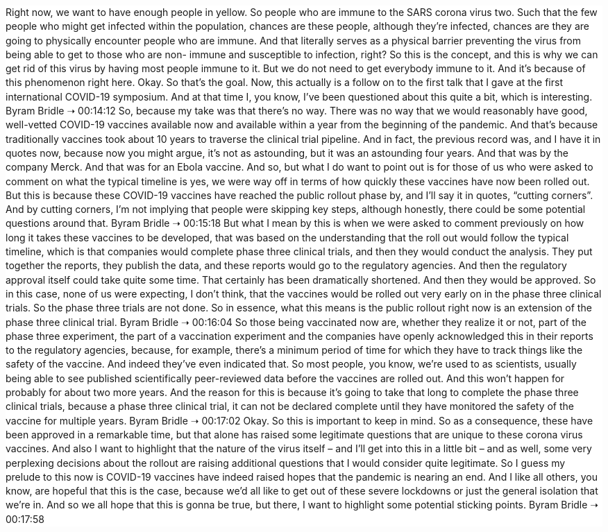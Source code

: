 Right now, we want to have enough people in yellow. So people who are  immune to the SARS  corona virus  two. Such that the few people who might get infected within the population, chances are these people, although they’re infected, chances are they are going to physically encounter people who are  immune.
And that literally serves as a physical barrier preventing the  virus from being able to get to those who are non- immune and susceptible to infection, right? So this is the concept, and this is why we can get rid of this  virus by having most people  immune to it.
But we do not need to get everybody  immune to it. And it’s because of this phenomenon right here. Okay. So that’s the goal. Now, this actually is a follow on to the first talk that I gave at the first international  COVID-19 symposium. And at that time I, you know, I’ve been questioned about this quite a bit, which is interesting.
Byram Bridle ➝ 00:14:12
So, because my take was that there’s no way. There was no way that we would reasonably have good, well-vetted  COVID-19  vaccines available now and available within a year from the beginning of the  pandemic.
And that’s because traditionally  vaccines took about 10 years to traverse the clinical trial pipeline. And in fact, the previous record was, and I have it in quotes now, because now you might argue, it’s not as astounding, but it was an astounding four years. And that was by the  company Merck. And that was for an Ebola  vaccine.
And so, but what I do want to point out is for those of us who were asked to comment on what the typical timeline is yes, we were way off in terms of how quickly these  vaccines have now been rolled out.
But this is because these  COVID-19  vaccines have reached the public rollout phase by, and I’ll say it in quotes, “cutting  corners”. And by cutting  corners, I’m not implying that people were skipping key steps, although honestly, there could be some potential questions around that.
Byram Bridle ➝ 00:15:18
But what I mean by this is when we were asked to comment previously on how long it takes these  vaccines to be developed, that was based on the understanding that the roll out would follow the typical timeline, which is that  companies would complete phase three clinical trials, and then they would conduct the analysis.
They put together the reports, they publish the data, and these reports would go to the regulatory agencies. And then the regulatory approval itself could take quite some time. That certainly has been dramatically shortened. And then they would be approved.
So in this case, none of us were expecting, I don’t think, that the  vaccines would be rolled out very early on in the phase three clinical trials. So the phase three trials are not done. So in essence, what this means is the public rollout right now is an extension of the phase three clinical trial.
Byram Bridle ➝ 00:16:04
So those being vaccinated now are, whether they realize it or not, part of the phase three  experiment, the part of a vaccination  experiment and the  companies have openly acknowledged this in their reports to the regulatory agencies, because, for example, there’s a minimum period of time for which they have to track things like the safety of the  vaccine.
And indeed they’ve even indicated that. So most people, you know, we’re used to as scientists, usually being able to see published scientifically peer-reviewed data before the  vaccines are rolled out. And this won’t happen for probably for about two more years.
And the reason for this is because it’s going to take that long to complete the phase three clinical trials, because a phase three clinical trial, it can not be declared complete until they have monitored the safety of the  vaccine for multiple years.
Byram Bridle ➝ 00:17:02
Okay. So this is important to keep in mind. So as a consequence, these have been approved in a remarkable time, but that alone has raised some legitimate questions that are unique to these  corona virus   vaccines.
And also I want to highlight that the nature of the  virus itself – and I’ll get into this in a little bit – and as well, some very perplexing decisions about the rollout are raising additional questions that I would consider quite legitimate.
So I guess my prelude to this now is  COVID-19  vaccines have indeed raised hopes that the  pandemic is nearing an end. And I like all others, you know, are hopeful that this is the case, because we’d all like to get out of these severe  lockdowns or just the general isolation that we’re in.
And so we all hope that this is gonna be true, but there, I want to highlight some potential sticking points.
Byram Bridle ➝ 00:17:58